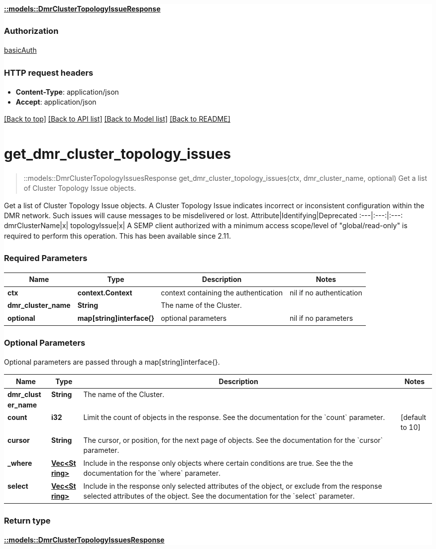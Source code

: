 [**::models::DmrClusterTopologyIssueResponse**](DmrClusterTopologyIssueResponse.md)

### Authorization

[basicAuth](../README.md#basicAuth)

### HTTP request headers

 - **Content-Type**: application/json
 - **Accept**: application/json

[[Back to top]](#) [[Back to API list]](../README.md#documentation-for-api-endpoints) [[Back to Model list]](../README.md#documentation-for-models) [[Back to README]](../README.md)

# **get_dmr_cluster_topology_issues**
> ::models::DmrClusterTopologyIssuesResponse get_dmr_cluster_topology_issues(ctx, dmr_cluster_name, optional)
Get a list of Cluster Topology Issue objects.

Get a list of Cluster Topology Issue objects.  A Cluster Topology Issue indicates incorrect or inconsistent configuration within the DMR network. Such issues will cause messages to be misdelivered or lost.   Attribute|Identifying|Deprecated :---|:---:|:---: dmrClusterName|x| topologyIssue|x|    A SEMP client authorized with a minimum access scope/level of \"global/read-only\" is required to perform this operation.  This has been available since 2.11.

### Required Parameters

Name | Type | Description  | Notes
------------- | ------------- | ------------- | -------------
 **ctx** | **context.Context** | context containing the authentication | nil if no authentication
  **dmr_cluster_name** | **String**| The name of the Cluster. | 
 **optional** | **map[string]interface{}** | optional parameters | nil if no parameters

### Optional Parameters
Optional parameters are passed through a map[string]interface{}.

Name | Type | Description  | Notes
------------- | ------------- | ------------- | -------------
 **dmr_cluster_name** | **String**| The name of the Cluster. | 
 **count** | **i32**| Limit the count of objects in the response. See the documentation for the &#x60;count&#x60; parameter. | [default to 10]
 **cursor** | **String**| The cursor, or position, for the next page of objects. See the documentation for the &#x60;cursor&#x60; parameter. | 
 **_where** | [**Vec&lt;String&gt;**](String.md)| Include in the response only objects where certain conditions are true. See the the documentation for the &#x60;where&#x60; parameter. | 
 **select** | [**Vec&lt;String&gt;**](String.md)| Include in the response only selected attributes of the object, or exclude from the response selected attributes of the object. See the documentation for the &#x60;select&#x60; parameter. | 

### Return type

[**::models::DmrClusterTopologyIssuesResponse**](DmrClusterTopologyIssuesResponse.md)
